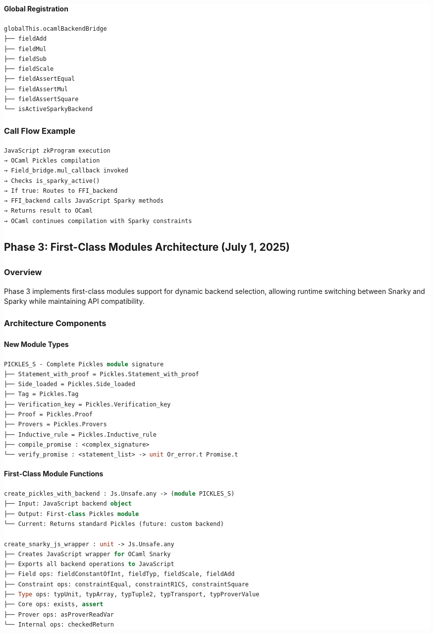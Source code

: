 #### Global Registration
```
globalThis.ocamlBackendBridge
├── fieldAdd
├── fieldMul
├── fieldSub
├── fieldScale
├── fieldAssertEqual
├── fieldAssertMul
├── fieldAssertSquare
└── isActiveSparkyBackend
```

### Call Flow Example
```
JavaScript zkProgram execution
→ OCaml Pickles compilation
→ Field_bridge.mul_callback invoked
→ Checks is_sparky_active()
→ If true: Routes to FFI_backend
→ FFI_backend calls JavaScript Sparky methods
→ Returns result to OCaml
→ OCaml continues compilation with Sparky constraints
```

## Phase 3: First-Class Modules Architecture (July 1, 2025)

### Overview
Phase 3 implements first-class modules support for dynamic backend selection, allowing runtime switching between Snarky and Sparky while maintaining API compatibility.

### Architecture Components

#### New Module Types
```ocaml
PICKLES_S - Complete Pickles module signature
├── Statement_with_proof = Pickles.Statement_with_proof
├── Side_loaded = Pickles.Side_loaded  
├── Tag = Pickles.Tag
├── Verification_key = Pickles.Verification_key
├── Proof = Pickles.Proof
├── Provers = Pickles.Provers
├── Inductive_rule = Pickles.Inductive_rule
├── compile_promise : <complex_signature>
└── verify_promise : <statement_list> -> unit Or_error.t Promise.t
```

#### First-Class Module Functions
```ocaml
create_pickles_with_backend : Js.Unsafe.any -> (module PICKLES_S)
├── Input: JavaScript backend object
├── Output: First-class Pickles module
└── Current: Returns standard Pickles (future: custom backend)

create_snarky_js_wrapper : unit -> Js.Unsafe.any
├── Creates JavaScript wrapper for OCaml Snarky
├── Exports all backend operations to JavaScript
├── Field ops: fieldConstantOfInt, fieldTyp, fieldScale, fieldAdd
├── Constraint ops: constraintEqual, constraintR1CS, constraintSquare  
├── Type ops: typUnit, typArray, typTuple2, typTransport, typProverValue
├── Core ops: exists, assert
├── Prover ops: asProverReadVar
└── Internal ops: checkedReturn
```